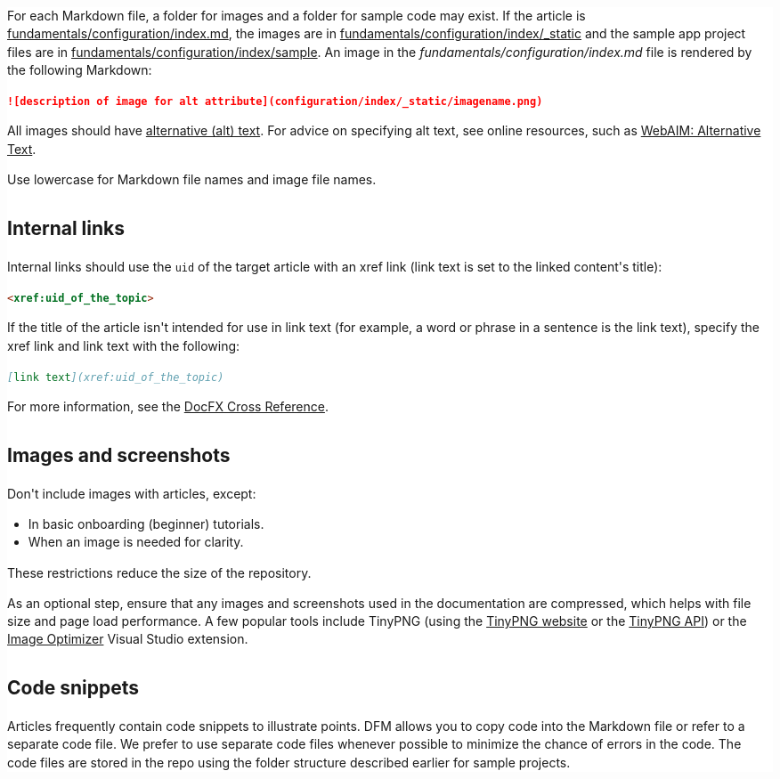 For each Markdown file, a folder for images and a folder for sample code may exist. If the article is [fundamentals/configuration/index.md](https://github.com/dotnet/AspNetCore.Docs/blob/main/aspnetcore/fundamentals/configuration/index.md), the images are in [fundamentals/configuration/index/\_static](https://github.com/dotnet/AspNetCore.Docs/tree/main/aspnetcore/fundamentals/configuration/index/_static) and the sample app project files are in [fundamentals/configuration/index/sample](https://github.com/dotnet/AspNetCore.Docs/tree/main/aspnetcore/fundamentals/configuration/index/sample). An image in the *fundamentals/configuration/index.md* file is rendered by the following Markdown:

```md
![description of image for alt attribute](configuration/index/_static/imagename.png)
```

All images should have [alternative (alt) text](https://wikipedia.org/wiki/Alt_attribute). For advice on specifying alt text, see online resources, such as [WebAIM: Alternative Text](https://webaim.org/techniques/alttext/).

Use lowercase for Markdown file names and image file names.

## Internal links

Internal links should use the `uid` of the target article with an xref link (link text is set to the linked content's title):

```md
<xref:uid_of_the_topic>
```

If the title of the article isn't intended for use in link text (for example, a word or phrase in a sentence is the link text), specify the xref link and link text with the following:

```md
[link text](xref:uid_of_the_topic)
```

For more information, see the [DocFX Cross Reference](https://dotnet.github.io/docfx/spec/docfx_flavored_markdown.html#cross-reference).

## Images and screenshots

Don't include images with articles, except:

* In basic onboarding (beginner) tutorials.
* When an image is needed for clarity.

These restrictions reduce the size of the repository.

As an optional step, ensure that any images and screenshots used in the documentation are compressed, which helps with file size and page load performance. A few popular tools include TinyPNG (using the [TinyPNG website](https://tinypng.com/) or the [TinyPNG API](https://tinypng.com/developers)) or the [Image Optimizer](https://marketplace.visualstudio.com/items?itemName=MadsKristensen.ImageOptimizer) Visual Studio extension. 

## Code snippets

Articles frequently contain code snippets to illustrate points. DFM allows you to copy code into the Markdown file or refer to a separate code file. We prefer to use separate code files whenever possible to minimize the chance of errors in the code. The code files are stored in the repo using the folder structure described earlier for sample projects. 

